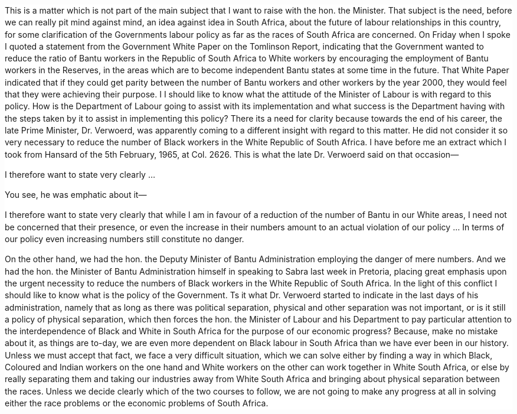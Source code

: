 
<p>This is a matter which is not part of the main subject that I want to raise with the hon. the Minister. That subject is the need, before we can really pit mind against mind, an idea against idea in South Africa, about the future of labour relationships in this country, for some clarification of the Governments labour policy as far as the races of South Africa are concerned. On Friday when I spoke I quoted a statement from the Government White Paper on the Tomlinson Report, indicating that the Government wanted to reduce the ratio of Bantu workers in the Republic of South Africa to White workers by encouraging the employment of Bantu workers in the Reserves, in the areas which are to become independent Bantu states at some time in the future. That White Paper indicated that if they could get parity between the number of Bantu workers and other workers by the year 2000, they would feel that they were achieving their purpose. I I should like to know what the attitude of the Minister of Labour is with regard to this policy. How is the Department of Labour going to assist with its implementation and what success is the Department having with the steps taken by it to assist in implementing this policy&#x003F; There its a need for clarity because towards the end of his career, the late Prime Minister, Dr. Verwoerd, was apparently coming to a different insight with regard to this matter. He did not consider it so very necessary to reduce the number of Black workers in the White Republic of South Africa. I have before me an extract which I took from Hansard of the 5th February, 1965, at Col. 2626. This is what the late Dr. Verwoerd said on that occasion&#x2014;</p>

<block name="quote">I therefore want to state very clearly &#x2026;</block>

<p>You see, he was emphatic about it&#x2014;</p>

<block name="quote">I therefore want to state very clearly that while I am in favour of a reduction of the number of Bantu in our White areas, I need not be concerned that their presence, or even the increase in their numbers amount to an actual violation of our policy &#x2026; In terms of our policy even increasing numbers still constitute no danger.</block>

<p>On the other hand, we had the hon. the Deputy Minister of Bantu Administration employing the danger of mere numbers. And we had the hon. the Minister of Bantu Administration himself in speaking to Sabra last week in Pretoria, placing great emphasis upon the urgent necessity to reduce the numbers of Black workers in the White Republic of South Africa. In the light of this conflict I should like to know what is the policy of the Government. Ts it what Dr. Verwoerd started to indicate in the last days of his administration, namely that as long as there was political separation, physical and other separation was not important, or is it still a policy of physical separation, which then forces the hon. the Minister of Labour and his Department to pay particular attention to the interdependence of Black and White in South Africa for the purpose of our economic progress&#x003F; Because, make no mistake about it, as things are to-day, we are even more dependent on Black labour in South Africa than we have ever been in our history. Unless we must accept that fact, we face a very difficult situation, which we can solve either by finding a way in which Black, Coloured and Indian workers on the one hand and White workers on the other can work together in White South Africa, or else by really separating them and taking our industries away from White South Africa and bringing about physical separation between the races. Unless we decide clearly which of the two courses to follow, we are not going to make any progress at all in solving either the race problems or the economic problems of South Africa.</p>
